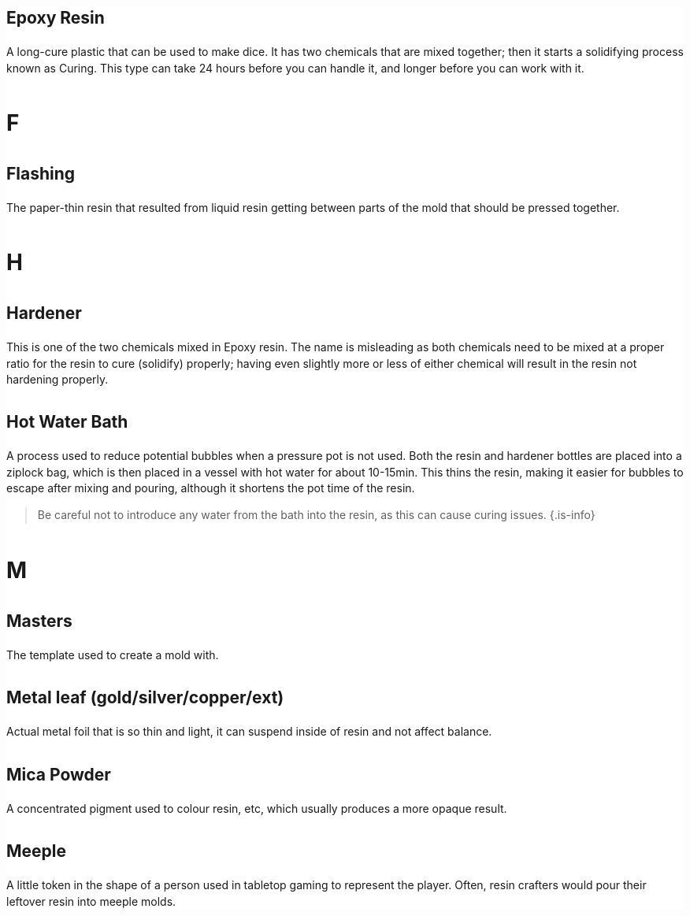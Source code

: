 ## Epoxy Resin
A long-cure plastic that can be used to make dice. It has two chemicals that are mixed together; then it starts a solidifying process known as Curing. This type can take 24 hours before you can handle it, and longer before you can work with it.

# F

## Flashing
The paper-thin resin that resulted from liquid resin getting between parts of the mold that should be pressed together.

# H

## Hardener
This is one of the two chemicals mixed in Epoxy resin. The name is misleading as both chemicals need to be mixed at a proper ratio for the resin to cure (solidify) properly; having even slightly more or less of either chemical will result in the resin not hardening properly.

## Hot Water Bath
A process used to reduce potential bubbles when a pressure pot is not used. Both the resin and hardener bottles are placed into a ziplock bag, which is then placed in a vessel with hot water for about 10-15min. This thins the resin, making it easier for bubbles to escape after mixing and pouring, although it shortens the pot time of the resin.
> Be careful not to introduce any water from the bath into the resin, as this can cause curing issues.
{.is-info}

# M

## Masters
The template used to create a mold with.

## Metal leaf (gold/silver/copper/ext)
Actual metal foil that is so thin and light, it can suspend inside
of resin and not affect balance.

## Mica Powder
A concentrated pigment used to colour resin, etc, which usually produces a more opaque result. 

## Meeple
A little token in the shape of a person used in tabletop gaming to represent the player. Often, resin crafters would pour their leftover resin into meeple molds.
